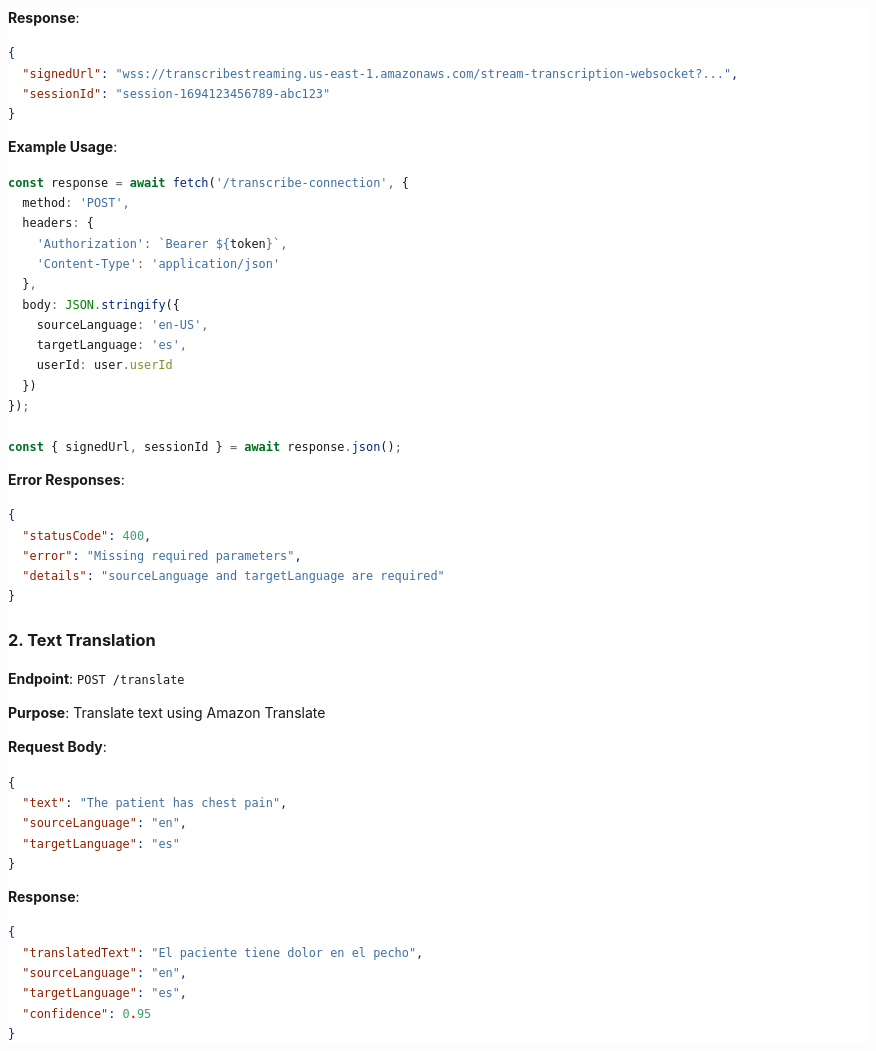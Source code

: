 **Response**:
```json
{
  "signedUrl": "wss://transcribestreaming.us-east-1.amazonaws.com/stream-transcription-websocket?...",
  "sessionId": "session-1694123456789-abc123"
}
```

**Example Usage**:
```typescript
const response = await fetch('/transcribe-connection', {
  method: 'POST',
  headers: {
    'Authorization': `Bearer ${token}`,
    'Content-Type': 'application/json'
  },
  body: JSON.stringify({
    sourceLanguage: 'en-US',
    targetLanguage: 'es',
    userId: user.userId
  })
});

const { signedUrl, sessionId } = await response.json();
```

**Error Responses**:
```json
{
  "statusCode": 400,
  "error": "Missing required parameters",
  "details": "sourceLanguage and targetLanguage are required"
}
```

### 2. Text Translation

**Endpoint**: `POST /translate`

**Purpose**: Translate text using Amazon Translate

**Request Body**:
```json
{
  "text": "The patient has chest pain",
  "sourceLanguage": "en",
  "targetLanguage": "es"
}
```

**Response**:
```json
{
  "translatedText": "El paciente tiene dolor en el pecho",
  "sourceLanguage": "en",
  "targetLanguage": "es",
  "confidence": 0.95
}
```
